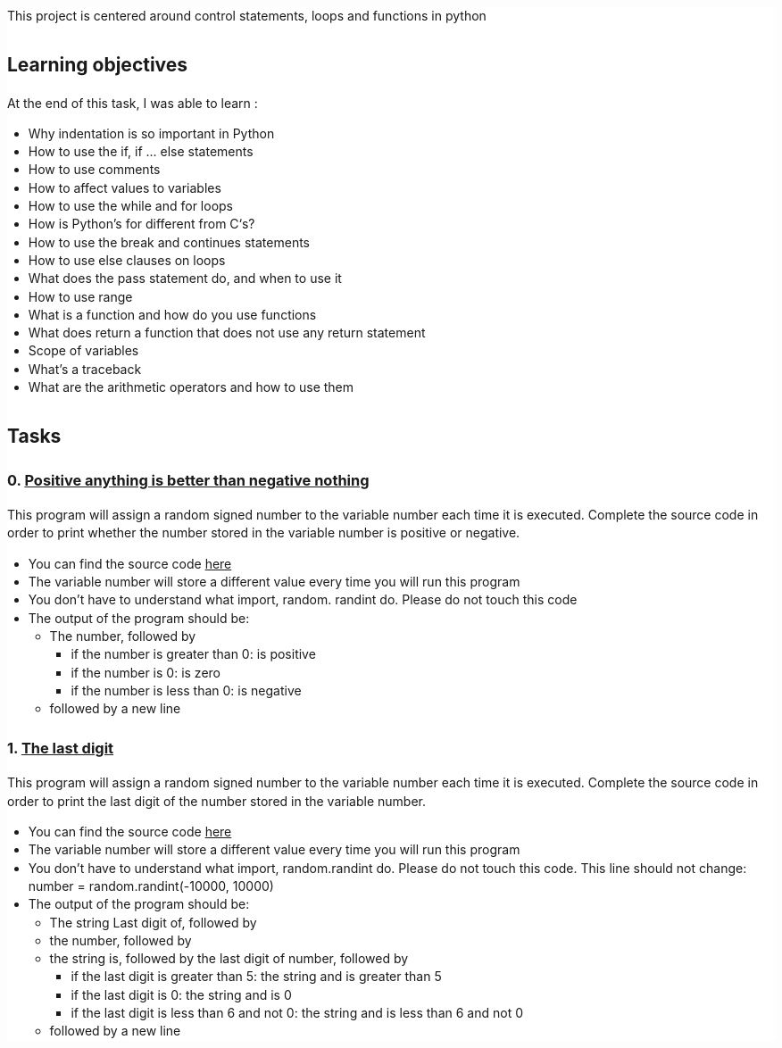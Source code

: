 This project is centered around control statements, loops and functions in python

## Learning objectives

At the end of this task, I was able to learn :
- Why indentation is so important in Python
- How to use the if, if ... else statements
- How to use comments
- How to affect values to variables
- How to use the while and for loops
- How is Python’s for different from C‘s?
- How to use the break and continues statements
- How to use else clauses on loops
- What does the pass statement do, and when to use it
- How to use range
- What is a function and how do you use functions
- What does return a function that does not use any return statement
- Scope of variables
- What’s a traceback
- What are the arithmetic operators and how to use them

## Tasks

### 0. [Positive anything is better than negative nothing](https://github.com/Sanctus-Peter/alx-higher_level_programming/blob/main/0x01-python-if_else_loops_functions/0-positive_or_negative.py)
This program will assign a random signed number to the variable number each time it is executed. Complete the source code in order to print whether the number stored in the variable number is positive or negative.
- You can find the source code [here](https://github.com/holbertonschool/0x01.py/blob/master/0-positive_or_negative_py)
- The variable number will store a different value every time you will run this program
- You don’t have to understand what import, random. randint do. Please do not touch this code
- The output of the program should be:
  - The number, followed by
    - if the number is greater than 0: is positive
    - if the number is 0: is zero
    - if the number is less than 0: is negative
  - followed by a new line

### 1. [The last digit](https://github.com/Sanctus-Peter/alx-higher_level_programming/blob/main/0x01-python-if_else_loops_functions/1-last_digit.py)
This program will assign a random signed number to the variable number each time it is executed. Complete the source code in order to print the last digit of the number stored in the variable number.
- You can find the source code [here](https://github.com/holbertonschool/0x01.py/blob/master/1-last_digit_py)
- The variable number will store a different value every time you will run this program
- You don’t have to understand what import, random.randint do. Please do not touch this code. This line should not change: number = random.randint(-10000, 10000)
- The output of the program should be:
  - The string Last digit of, followed by
  - the number, followed by
  - the string is, followed by the last digit of number, followed by
    - if the last digit is greater than 5: the string and is greater than 5
    - if the last digit is 0: the string and is 0
    - if the last digit is less than 6 and not 0: the string and is less than 6 and not 0
  - followed by a new line
